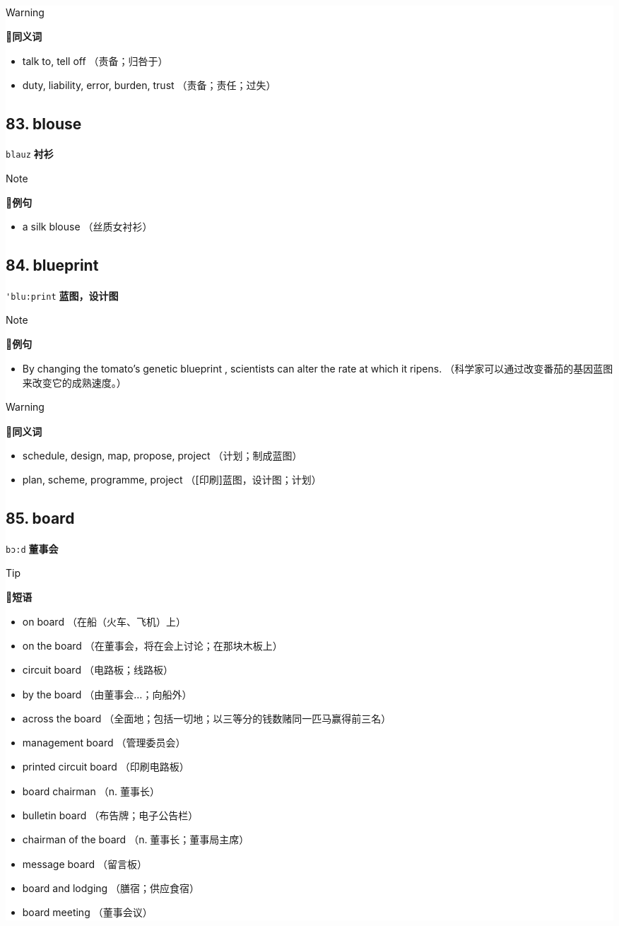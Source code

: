 > [!WARNING]
> **🤔同义词**
> - talk to, tell off （责备；归咎于）
>
> - duty, liability, error, burden, trust （责备；责任；过失）
>

## 83. blouse

`blauz`  **衬衫**

> [!NOTE]
> **🎤例句**
> - a silk blouse （丝质女衬衫）
>

## 84. blueprint

`'blu:print`  **蓝图，设计图**

> [!NOTE]
> **🎤例句**
> - By changing the tomato’s genetic blueprint , scientists can alter the rate at which it ripens. （科学家可以通过改变番茄的基因蓝图来改变它的成熟速度。）
>

> [!WARNING]
> **🤔同义词**
> - schedule, design, map, propose, project （计划；制成蓝图）
>
> - plan, scheme, programme, project （[印刷]蓝图，设计图；计划）
>

## 85. board

`bɔ:d`  **董事会**

> [!TIP]
> **🤩短语**
> - on board （在船（火车、飞机）上）
>
> - on the board （在董事会，将在会上讨论；在那块木板上）
>
> - circuit board （电路板；线路板）
>
> - by the board （由董事会…；向船外）
>
> - across the board （全面地；包括一切地；以三等分的钱数赌同一匹马赢得前三名）
>
> - management board （管理委员会）
>
> - printed circuit board （印刷电路板）
>
> - board chairman （n. 董事长）
>
> - bulletin board （布告牌；电子公告栏）
>
> - chairman of the board （n. 董事长；董事局主席）
>
> - message board （留言板）
>
> - board and lodging （膳宿；供应食宿）
>
> - board meeting （董事会议）
>